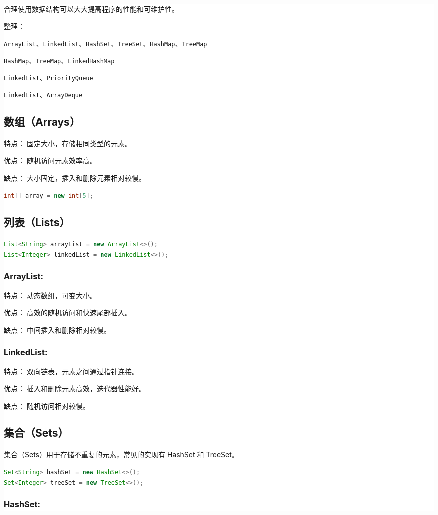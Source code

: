 合理使用数据结构可以大大提高程序的性能和可维护性。

整理：

`ArrayList`、`LinkedList`、`HashSet`、`TreeSet`、`HashMap`、`TreeMap`

`HashMap`、`TreeMap`、`LinkedHashMap`

`LinkedList`、`PriorityQueue`

`LinkedList`、`ArrayDeque`

## 数组（Arrays）

特点： 固定大小，存储相同类型的元素。

优点： 随机访问元素效率高。

缺点： 大小固定，插入和删除元素相对较慢。

```java
int[] array = new int[5];
```

## 列表（Lists）

```java
List<String> arrayList = new ArrayList<>();
List<Integer> linkedList = new LinkedList<>();
```

### ArrayList:

特点： 动态数组，可变大小。

优点： 高效的随机访问和快速尾部插入。

缺点： 中间插入和删除相对较慢。

### LinkedList:

特点： 双向链表，元素之间通过指针连接。

优点： 插入和删除元素高效，迭代器性能好。

缺点： 随机访问相对较慢。

## 集合（Sets）

集合（Sets）用于存储不重复的元素，常见的实现有 HashSet 和 TreeSet。

```java
Set<String> hashSet = new HashSet<>();
Set<Integer> treeSet = new TreeSet<>();
```

### HashSet:

